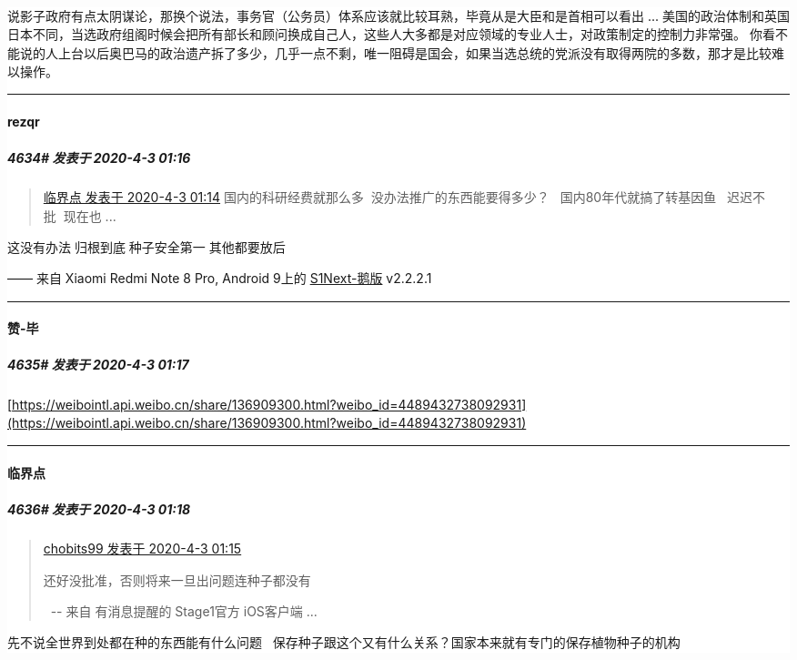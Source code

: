 说影子政府有点太阴谋论，那换个说法，事务官（公务员）体系应该就比较耳熟，毕竟从是大臣和是首相可以看出 ...</blockquote>
美国的政治体制和英国日本不同，当选政府组阁时候会把所有部长和顾问换成自己人，这些人大多都是对应领域的专业人士，对政策制定的控制力非常强。 你看不能说的人上台以后奥巴马的政治遗产拆了多少，几乎一点不剩，唯一阻碍是国会，如果当选总统的党派没有取得两院的多数，那才是比较难以操作。







*****

####  rezqr  
##### 4634#       发表于 2020-4-3 01:16



<blockquote><a href="httphttps://bbs.saraba1st.com/2b/forum.php?mod=redirect&amp;goto=findpost&amp;pid=46962050&amp;ptid=1921823" target="_blank">临界点 发表于 2020-4-3 01:14</a>
国内的科研经费就那么多  没办法推广的东西能要得多少？   国内80年代就搞了转基因鱼   迟迟不批  现在也 ...</blockquote>
这没有办法 归根到底 种子安全第一 其他都要放后

—— 来自 Xiaomi Redmi Note 8 Pro, Android 9上的 [S1Next-鹅版](https://github.com/ykrank/S1-Next/releases) v2.2.2.1







*****

####  赞-毕  
##### 4635#       发表于 2020-4-3 01:17



[https://weibointl.api.weibo.cn/share/136909300.html?weibo_id=4489432738092931](https://weibointl.api.weibo.cn/share/136909300.html?weibo_id=4489432738092931)







*****

####  临界点  
##### 4636#       发表于 2020-4-3 01:18



<blockquote><a href="httphttps://bbs.saraba1st.com/2b/forum.php?mod=redirect&amp;goto=findpost&amp;pid=46962058&amp;ptid=1921823" target="_blank">chobits99 发表于 2020-4-3 01:15</a>

还好没批准，否则将来一旦出问题连种子都没有


  -- 来自 有消息提醒的 Stage1官方 iOS客户端 ...</blockquote>
先不说全世界到处都在种的东西能有什么问题   保存种子跟这个又有什么关系？国家本来就有专门的保存植物种子的机构




